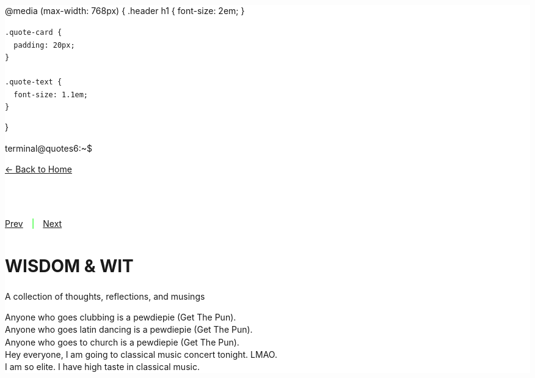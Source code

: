   @media (max-width: 768px) {
    .header h1 {
      font-size: 2em;
    }

    .quote-card {
      padding: 20px;
    }

    .quote-text {
      font-size: 1.1em;
    }
  }
</style>


<link rel="stylesheet" href="./assets/audio-player.css">

<div class="terminal-header">
  <div class="terminal-button"></div>
  <div class="terminal-button"></div>
  <div class="terminal-button"></div>
  <div class="terminal-title">terminal@quotes6:~$</div>
</div>

<a href="https://quot3s.github.io/" class="nav-link">← Back to Home</a>

<br />

<br />

<a href="https://quot3s.github.io/quotes5" class="nav-link">Prev</a>
<span style="color: #00ff00; margin: 0 10px;">|</span>
<a href="https://quot3s.github.io/quotes7" class="nav-link">Next</a>

<div class="container">
  <div class="header">
    <h1>WISDOM & WIT</h1>
    <p>A collection of thoughts, reflections, and musings</p>
  </div>

<div class="quote-card">
    <div class="quote-text">Anyone who goes clubbing is a pewdiepie (Get The Pun).</div>
  </div>

<div class="quote-card">
    <div class="quote-text">Anyone who goes latin dancing is a pewdiepie (Get The Pun).</div>
  </div>

<div class="quote-card">
    <div class="quote-text">Anyone who goes to church is a pewdiepie (Get The Pun).</div>
  </div>

<div class="quote-card">
    <div class="quote-text">Hey everyone, I am going to classical music concert tonight. LMAO.</div>
  </div>

<div class="quote-card">
    <div class="quote-text">I am so elite. I have high taste in classical music.</div>
  </div>

